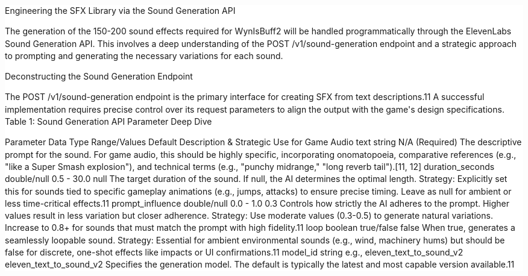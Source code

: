 Engineering the SFX Library via the Sound Generation API

The generation of the 150-200 sound effects required for WynIsBuff2 will be handled programmatically through the ElevenLabs Sound Generation API. This involves a deep understanding of the POST /v1/sound-generation endpoint and a strategic approach to prompting and generating the necessary variations for each sound.

Deconstructing the Sound Generation Endpoint

The POST /v1/sound-generation endpoint is the primary interface for creating SFX from text descriptions.11 A successful implementation requires precise control over its request parameters to align the output with the game's design specifications.
Table 1: Sound Generation API Parameter Deep Dive

Parameter
Data Type
Range/Values
Default
Description & Strategic Use for Game Audio
text
string
N/A
(Required)
The descriptive prompt for the sound. For game audio, this should be highly specific, incorporating onomatopoeia, comparative references (e.g., "like a Super Smash explosion"), and technical terms (e.g., "punchy midrange," "long reverb tail").[11, 12]
duration_seconds
double/null
0.5 - 30.0
null
The target duration of the sound. If null, the AI determines the optimal length. Strategy: Explicitly set this for sounds tied to specific gameplay animations (e.g., jumps, attacks) to ensure precise timing. Leave as null for ambient or less time-critical effects.11
prompt_influence
double/null
0.0 - 1.0
0.3
Controls how strictly the AI adheres to the prompt. Higher values result in less variation but closer adherence. Strategy: Use moderate values (0.3-0.5) to generate natural variations. Increase to 0.8+ for sounds that must match the prompt with high fidelity.11
loop
boolean
true/false
false
When true, generates a seamlessly loopable sound. Strategy: Essential for ambient environmental sounds (e.g., wind, machinery hums) but should be false for discrete, one-shot effects like impacts or UI confirmations.11
model_id
string
e.g., eleven_text_to_sound_v2
eleven_text_to_sound_v2
Specifies the generation model. The default is typically the latest and most capable version available.11
